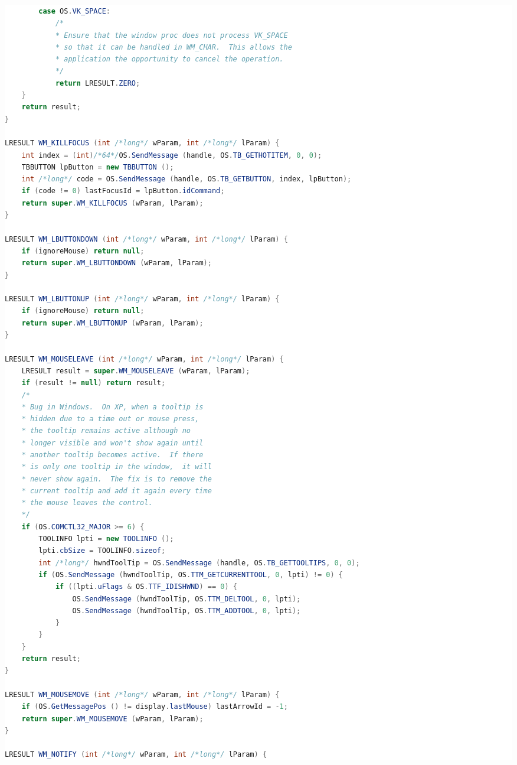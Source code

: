 ```java
		case OS.VK_SPACE:	
			/*
			* Ensure that the window proc does not process VK_SPACE
			* so that it can be handled in WM_CHAR.  This allows the
			* application the opportunity to cancel the operation.
			*/
			return LRESULT.ZERO;
	}
	return result;
}

LRESULT WM_KILLFOCUS (int /*long*/ wParam, int /*long*/ lParam) {
	int index = (int)/*64*/OS.SendMessage (handle, OS.TB_GETHOTITEM, 0, 0);
	TBBUTTON lpButton = new TBBUTTON ();
	int /*long*/ code = OS.SendMessage (handle, OS.TB_GETBUTTON, index, lpButton);
	if (code != 0) lastFocusId = lpButton.idCommand;
	return super.WM_KILLFOCUS (wParam, lParam);
}

LRESULT WM_LBUTTONDOWN (int /*long*/ wParam, int /*long*/ lParam) {
	if (ignoreMouse) return null;
	return super.WM_LBUTTONDOWN (wParam, lParam);
}

LRESULT WM_LBUTTONUP (int /*long*/ wParam, int /*long*/ lParam) {
	if (ignoreMouse) return null;
	return super.WM_LBUTTONUP (wParam, lParam);
}

LRESULT WM_MOUSELEAVE (int /*long*/ wParam, int /*long*/ lParam) {
	LRESULT result = super.WM_MOUSELEAVE (wParam, lParam);
	if (result != null) return result;
	/*
	* Bug in Windows.  On XP, when a tooltip is
	* hidden due to a time out or mouse press,
	* the tooltip remains active although no
	* longer visible and won't show again until
	* another tooltip becomes active.  If there
	* is only one tooltip in the window,  it will
	* never show again.  The fix is to remove the
	* current tooltip and add it again every time
	* the mouse leaves the control.
	*/
	if (OS.COMCTL32_MAJOR >= 6) {
		TOOLINFO lpti = new TOOLINFO ();
		lpti.cbSize = TOOLINFO.sizeof;
		int /*long*/ hwndToolTip = OS.SendMessage (handle, OS.TB_GETTOOLTIPS, 0, 0);
		if (OS.SendMessage (hwndToolTip, OS.TTM_GETCURRENTTOOL, 0, lpti) != 0) {
			if ((lpti.uFlags & OS.TTF_IDISHWND) == 0) {
				OS.SendMessage (hwndToolTip, OS.TTM_DELTOOL, 0, lpti);
				OS.SendMessage (hwndToolTip, OS.TTM_ADDTOOL, 0, lpti);
			}
		}
	}
	return result;
}

LRESULT WM_MOUSEMOVE (int /*long*/ wParam, int /*long*/ lParam) {
	if (OS.GetMessagePos () != display.lastMouse) lastArrowId = -1;
	return super.WM_MOUSEMOVE (wParam, lParam);
}

LRESULT WM_NOTIFY (int /*long*/ wParam, int /*long*/ lParam) {
```
